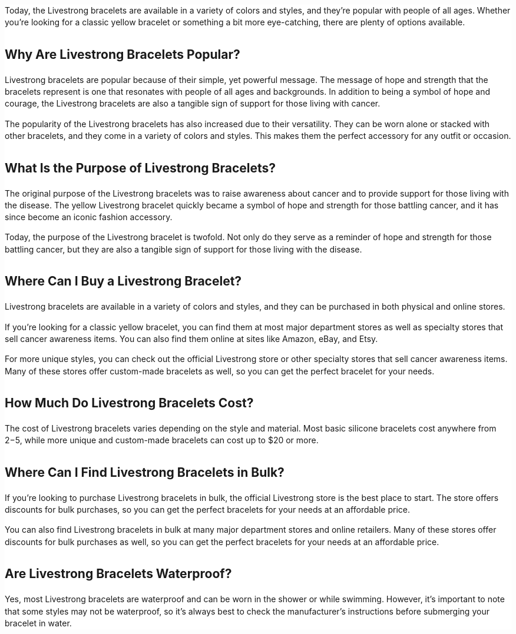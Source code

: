 Today, the Livestrong bracelets are available in a variety of colors and styles, and they’re popular with people of all ages. Whether you’re looking for a classic yellow bracelet or something a bit more eye-catching, there are plenty of options available.

<h2>Why Are Livestrong Bracelets Popular?</h2>

Livestrong bracelets are popular because of their simple, yet powerful message. The message of hope and strength that the bracelets represent is one that resonates with people of all ages and backgrounds. In addition to being a symbol of hope and courage, the Livestrong bracelets are also a tangible sign of support for those living with cancer.

The popularity of the Livestrong bracelets has also increased due to their versatility. They can be worn alone or stacked with other bracelets, and they come in a variety of colors and styles. This makes them the perfect accessory for any outfit or occasion.

<h2>What Is the Purpose of Livestrong Bracelets?</h2>

The original purpose of the Livestrong bracelets was to raise awareness about cancer and to provide support for those living with the disease. The yellow Livestrong bracelet quickly became a symbol of hope and strength for those battling cancer, and it has since become an iconic fashion accessory.

Today, the purpose of the Livestrong bracelet is twofold. Not only do they serve as a reminder of hope and strength for those battling cancer, but they are also a tangible sign of support for those living with the disease.

<h2>Where Can I Buy a Livestrong Bracelet?</h2>

Livestrong bracelets are available in a variety of colors and styles, and they can be purchased in both physical and online stores. 

If you’re looking for a classic yellow bracelet, you can find them at most major department stores as well as specialty stores that sell cancer awareness items. You can also find them online at sites like Amazon, eBay, and Etsy. 

For more unique styles, you can check out the official Livestrong store or other specialty stores that sell cancer awareness items. Many of these stores offer custom-made bracelets as well, so you can get the perfect bracelet for your needs.

<h2>How Much Do Livestrong Bracelets Cost?</h2>

The cost of Livestrong bracelets varies depending on the style and material. Most basic silicone bracelets cost anywhere from $2-$5, while more unique and custom-made bracelets can cost up to $20 or more.

<h2>Where Can I Find Livestrong Bracelets in Bulk?</h2>

If you’re looking to purchase Livestrong bracelets in bulk, the official Livestrong store is the best place to start. The store offers discounts for bulk purchases, so you can get the perfect bracelets for your needs at an affordable price.

You can also find Livestrong bracelets in bulk at many major department stores and online retailers. Many of these stores offer discounts for bulk purchases as well, so you can get the perfect bracelets for your needs at an affordable price.

<h2>Are Livestrong Bracelets Waterproof?</h2>

Yes, most Livestrong bracelets are waterproof and can be worn in the shower or while swimming. However, it’s important to note that some styles may not be waterproof, so it’s always best to check the manufacturer’s instructions before submerging your bracelet in water.
